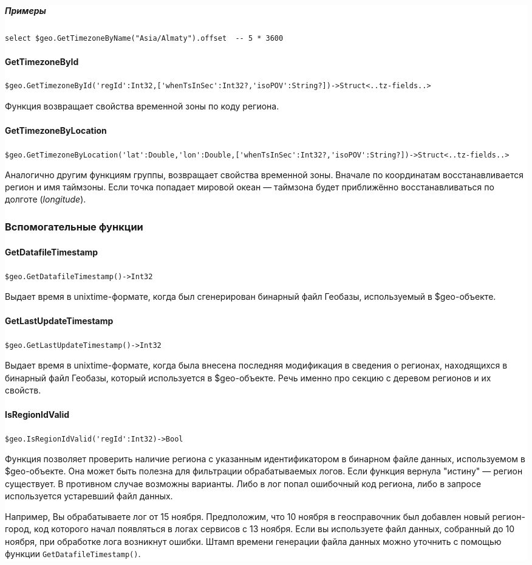 ##### Примеры
``` yql
select $geo.GetTimezoneByName("Asia/Almaty").offset  -- 5 * 3600
```

#### GetTimezoneById

``` yql
$geo.GetTimezoneById('regId':Int32,['whenTsInSec':Int32?,'isoPOV':String?])->Struct<..tz-fields..>
```
Функция возвращает свойства временной зоны по коду региона.

#### GetTimezoneByLocation

``` yql
$geo.GetTimezoneByLocation('lat':Double,'lon':Double,['whenTsInSec':Int32?,'isoPOV':String?])->Struct<..tz-fields..>
```
Аналогично другим функциям группы, возвращает свойства временной зоны. Вначале по координатам восстанавливается регион и имя таймзоны. Если точка попадает мировой океан &mdash; таймзона будет приближённо восстанавливаться по долготе (_longitude_).


### Вспомогательные функции

#### GetDatafileTimestamp

``` yql
$geo.GetDatafileTimestamp()->Int32
```

Выдает время в unixtime-формате, когда был сгенерирован бинарный файл Геобазы, используемый в $geo-объекте.

#### GetLastUpdateTimestamp

``` yql
$geo.GetLastUpdateTimestamp()->Int32
```

Выдает время в unixtime-формате, когда была внесена последняя модификация в сведения о регионах, находящихся в бинарный файл Геобазы, который используется в $geo-объекте. Речь именно про секцию с деревом регионов и их свойств.

#### IsRegionIdValid

``` yql
$geo.IsRegionIdValid('regId':Int32)->Bool
```

Функция позволяет проверить наличие региона с указанным идентификатором в бинарном файле данных, используемом в $geo-объекте. Она может быть полезна для фильтрации обрабатываемых логов. Если функция вернула "истину" &mdash; регион существует. В противном случае возможны варианты. Либо в лог попал ошибочный код региона, либо в запросе используется устаревший файл данных.

Например, Вы обрабатываете лог от 15 ноября. Предположим, что 10 ноября в геосправочник был добавлен новый регион-город, код которого начал появляться в логах сервисов с 13 ноября. Если вы используете файл данных, собранный до 10 ноября, при обработке лога возникнут ошибки. Штамп времени генерации файла данных можно уточнить с помощью функции `GetDatafileTimestamp()`.
